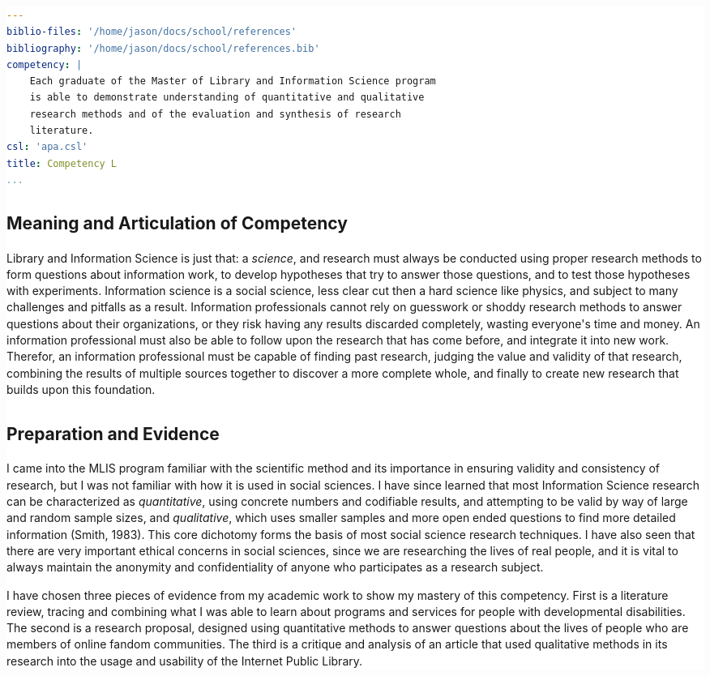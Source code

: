 ```yaml
---
biblio-files: '/home/jason/docs/school/references'
bibliography: '/home/jason/docs/school/references.bib'
competency: |
    Each graduate of the Master of Library and Information Science program
    is able to demonstrate understanding of quantitative and qualitative
    research methods and of the evaluation and synthesis of research
    literature.
csl: 'apa.csl'
title: Competency L
...
```


Meaning and Articulation of Competency
--------------------------------------

Library and Information Science is just that: a *science*, and research
must always be conducted using proper research methods to form questions
about information work, to develop hypotheses that try to answer those
questions, and to test those hypotheses with experiments. Information
science is a social science, less clear cut then a hard science like
physics, and subject to many challenges and pitfalls as a result.
Information professionals cannot rely on guesswork or shoddy research
methods to answer questions about their organizations, or they risk
having any results discarded completely, wasting everyone's time and
money. An information professional must also be able to follow upon the
research that has come before, and integrate it into new work. Therefor,
an information professional must be capable of finding past research,
judging the value and validity of that research, combining the results
of multiple sources together to discover a more complete whole, and
finally to create new research that builds upon this foundation.

Preparation and Evidence
------------------------

I came into the MLIS program familiar with the scientific method and its
importance in ensuring validity and consistency of research, but I was
not familiar with how it is used in social sciences. I have since
learned that most Information Science research can be characterized as
*quantitative*, using concrete numbers and codifiable results, and
attempting to be valid by way of large and random sample sizes, and
*qualitative*, which uses smaller samples and more open ended questions
to find more detailed information (Smith, 1983). This core dichotomy
forms the basis of most social science research techniques. I have also
seen that there are very important ethical concerns in social sciences,
since we are researching the lives of real people, and it is vital to
always maintain the anonymity and confidentiality of anyone who
participates as a research subject.

I have chosen three pieces of evidence from my academic work to show my
mastery of this competency. First is a literature review, tracing and
combining what I was able to learn about programs and services for
people with developmental disabilities. The second is a research
proposal, designed using quantitative methods to answer questions about
the lives of people who are members of online fandom communities. The
third is a critique and analysis of an article that used qualitative
methods in its research into the usage and usability of the Internet
Public Library.
